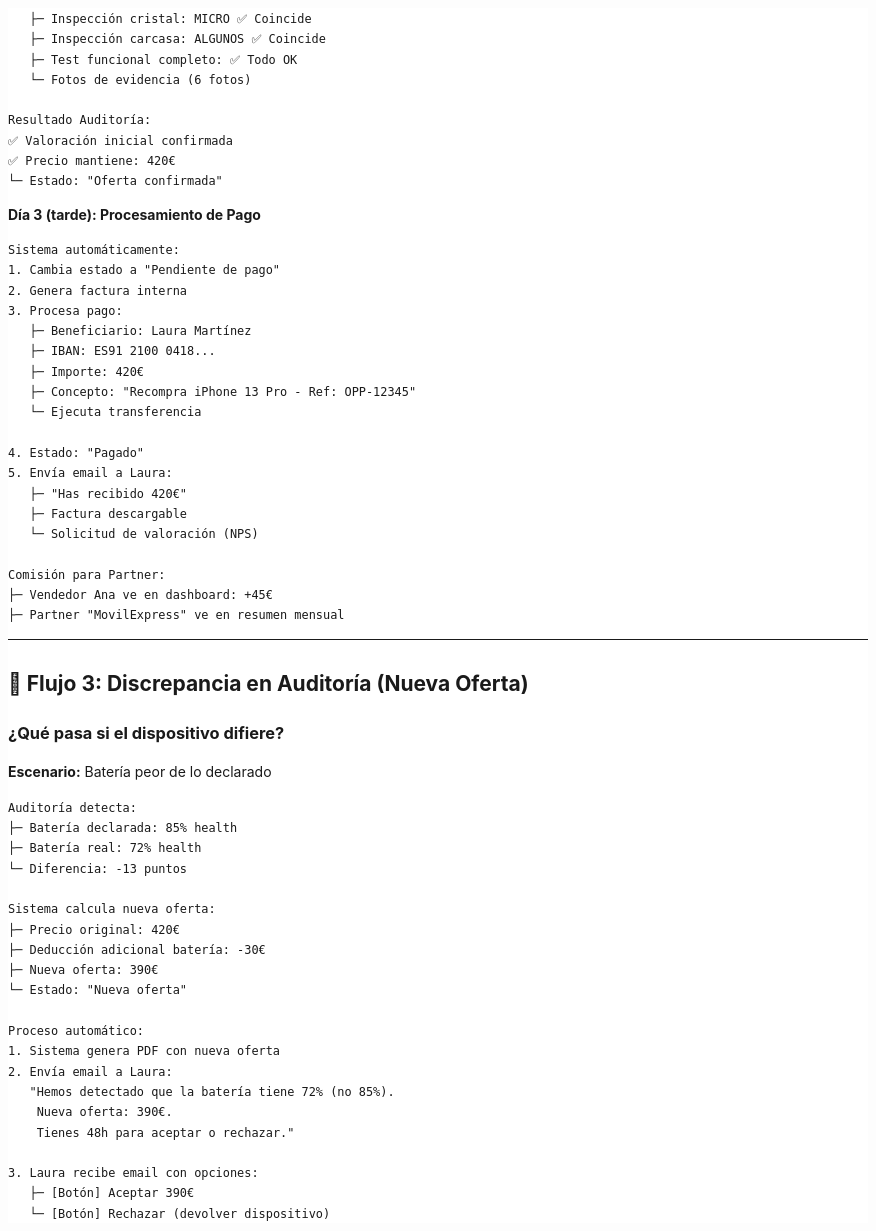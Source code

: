 ```
   ├─ Inspección cristal: MICRO ✅ Coincide
   ├─ Inspección carcasa: ALGUNOS ✅ Coincide
   ├─ Test funcional completo: ✅ Todo OK
   └─ Fotos de evidencia (6 fotos)

Resultado Auditoría:
✅ Valoración inicial confirmada
✅ Precio mantiene: 420€
└─ Estado: "Oferta confirmada"
```

**Día 3 (tarde): Procesamiento de Pago**
```
Sistema automáticamente:
1. Cambia estado a "Pendiente de pago"
2. Genera factura interna
3. Procesa pago:
   ├─ Beneficiario: Laura Martínez
   ├─ IBAN: ES91 2100 0418...
   ├─ Importe: 420€
   ├─ Concepto: "Recompra iPhone 13 Pro - Ref: OPP-12345"
   └─ Ejecuta transferencia

4. Estado: "Pagado"
5. Envía email a Laura:
   ├─ "Has recibido 420€"
   ├─ Factura descargable
   └─ Solicitud de valoración (NPS)

Comisión para Partner:
├─ Vendedor Ana ve en dashboard: +45€
├─ Partner "MovilExpress" ve en resumen mensual
```

---

## 🔀 Flujo 3: Discrepancia en Auditoría (Nueva Oferta)

### ¿Qué pasa si el dispositivo difiere?

**Escenario:** Batería peor de lo declarado

```
Auditoría detecta:
├─ Batería declarada: 85% health
├─ Batería real: 72% health
└─ Diferencia: -13 puntos

Sistema calcula nueva oferta:
├─ Precio original: 420€
├─ Deducción adicional batería: -30€
├─ Nueva oferta: 390€
└─ Estado: "Nueva oferta"

Proceso automático:
1. Sistema genera PDF con nueva oferta
2. Envía email a Laura:
   "Hemos detectado que la batería tiene 72% (no 85%).
    Nueva oferta: 390€.
    Tienes 48h para aceptar o rechazar."

3. Laura recibe email con opciones:
   ├─ [Botón] Aceptar 390€
   └─ [Botón] Rechazar (devolver dispositivo)
```